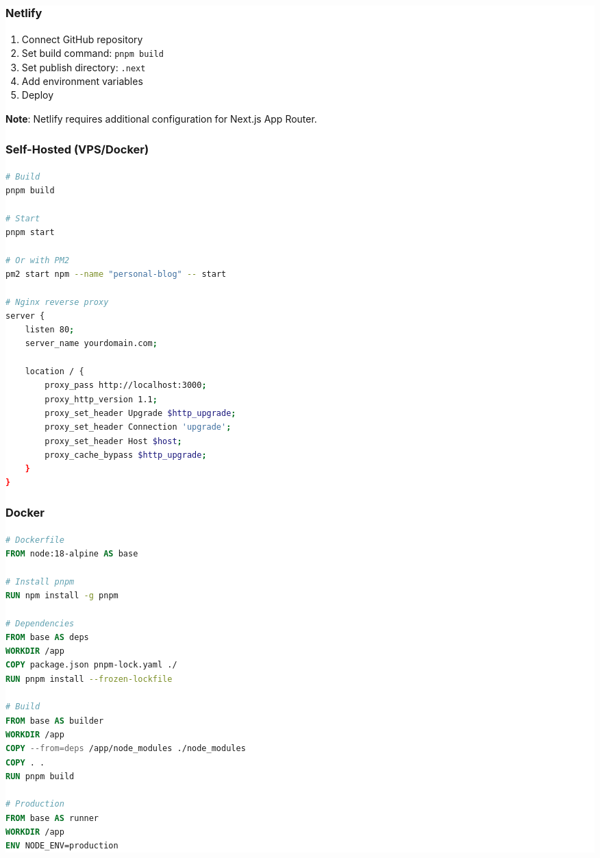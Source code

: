 ### Netlify

1. Connect GitHub repository
2. Set build command: `pnpm build`
3. Set publish directory: `.next`
4. Add environment variables
5. Deploy

**Note**: Netlify requires additional configuration for Next.js App Router.

### Self-Hosted (VPS/Docker)

```bash
# Build
pnpm build

# Start
pnpm start

# Or with PM2
pm2 start npm --name "personal-blog" -- start

# Nginx reverse proxy
server {
    listen 80;
    server_name yourdomain.com;
    
    location / {
        proxy_pass http://localhost:3000;
        proxy_http_version 1.1;
        proxy_set_header Upgrade $http_upgrade;
        proxy_set_header Connection 'upgrade';
        proxy_set_header Host $host;
        proxy_cache_bypass $http_upgrade;
    }
}
```

### Docker

```dockerfile
# Dockerfile
FROM node:18-alpine AS base

# Install pnpm
RUN npm install -g pnpm

# Dependencies
FROM base AS deps
WORKDIR /app
COPY package.json pnpm-lock.yaml ./
RUN pnpm install --frozen-lockfile

# Build
FROM base AS builder
WORKDIR /app
COPY --from=deps /app/node_modules ./node_modules
COPY . .
RUN pnpm build

# Production
FROM base AS runner
WORKDIR /app
ENV NODE_ENV=production

```